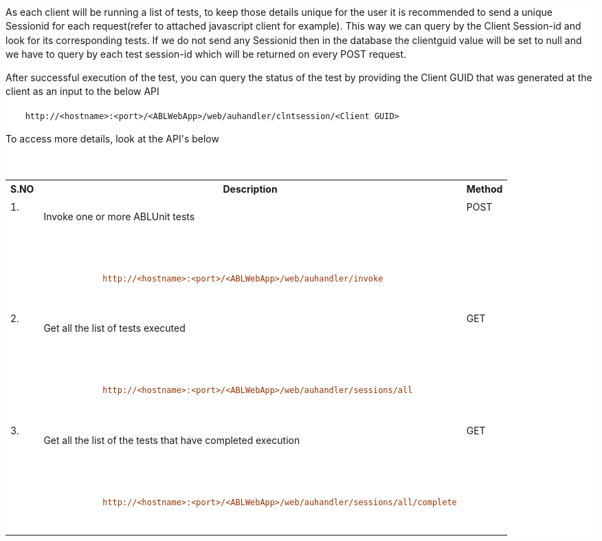 As each client will be running a list of tests, to keep those details unique for the user it is recommended to send a unique Sessionid for each request(refer to attached javascript client for example). This way we can query by the Client Session-id and look for its corresponding tests. If we do not send any Sessionid then in the database the clientguid value will be set to null and we have to query by each test session-id which will be returned on every POST request.
 
After successful execution of the test, you can query the status of the test by providing the Client GUID that was generated at the client as an input to the below API

        http://<hostname>:<port>/<ABLWebApp>/web/auhandler/clntsession/<Client GUID>
 
To access more details, look at the API's below


     
<p> </p>
<table>
  <tbody>
    <tr>
      <th>S.NO</th>
      <th>Description</th>
      <th colspan="1">Method</th>
    </tr>
    <tr>
      <td>1.</td>
      <td>
        <p>Invoke one or more ABLUnit tests</p>
        <p> </p>
        <p>
          <code>
            <span style="color: rgb(153,51,0);">http://&lt;hostname&gt;:&lt;port&gt;/&lt;ABLWebApp&gt;/web/auhandler/invoke</span>
          </code>
        </p>
      </td>
      <td colspan="1">POST</td>
    </tr>
    <tr>
      <td>2.</td>
      <td>
        <p>Get all the list of tests executed</p>
        <p> </p>
        <p>
          <code>
            <span style="color: rgb(153,51,0);">http://&lt;hostname&gt;:&lt;port&gt;/&lt;ABLWebApp&gt;/web/auhandler/sessions/all</span>
          </code>
        </p>
      </td>
      <td colspan="1">GET</td>
    </tr>
    <tr>
      <td>3.</td>
      <td>
        <p>Get all the list of the tests that have completed execution</p>
        <p> </p>
        <p>
          <code>
            <span style="color: rgb(153,51,0);">http://&lt;hostname&gt;:&lt;port&gt;/&lt;ABLWebApp&gt;/web/auhandler/sessions/all/complete</span>
          </code>
        </p>
      </td>
      <td colspan="1">GET</td>
    </tr>
    <tr>